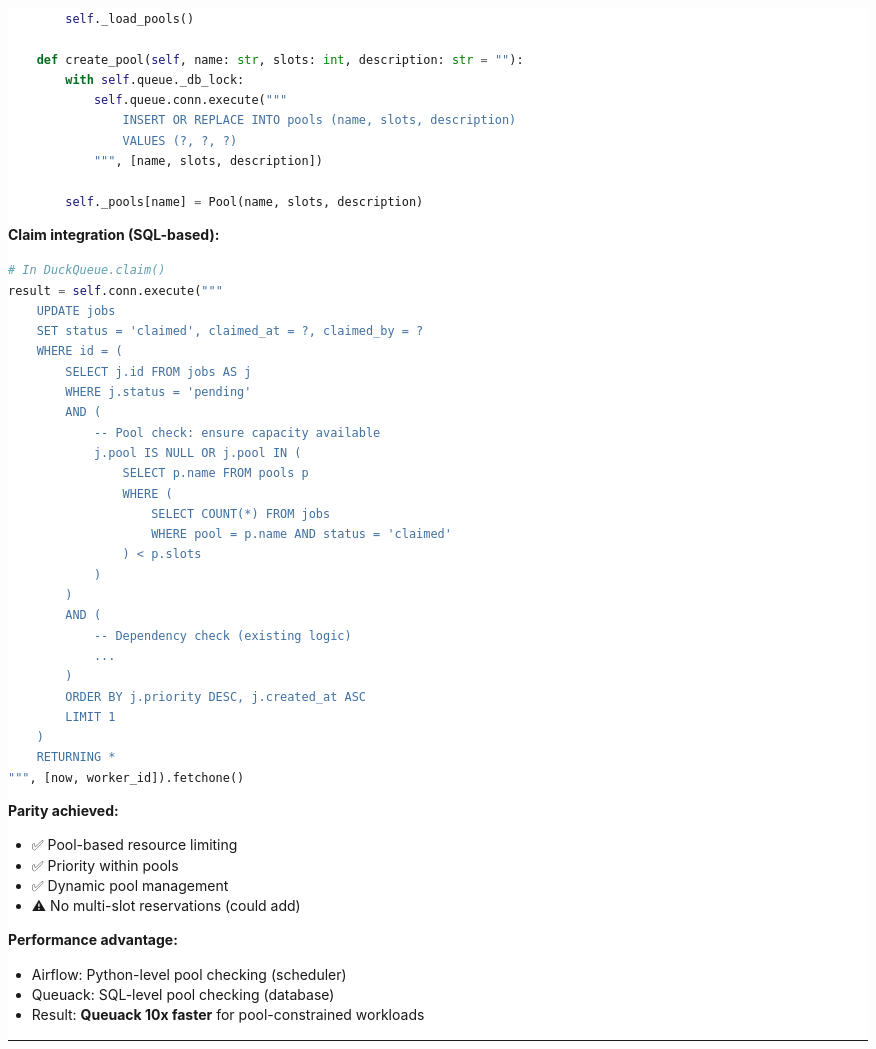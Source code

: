```python
        self._load_pools()
    
    def create_pool(self, name: str, slots: int, description: str = ""):
        with self.queue._db_lock:
            self.queue.conn.execute("""
                INSERT OR REPLACE INTO pools (name, slots, description)
                VALUES (?, ?, ?)
            """, [name, slots, description])
        
        self._pools[name] = Pool(name, slots, description)
```

**Claim integration (SQL-based):**
```python
# In DuckQueue.claim()
result = self.conn.execute("""
    UPDATE jobs
    SET status = 'claimed', claimed_at = ?, claimed_by = ?
    WHERE id = (
        SELECT j.id FROM jobs AS j
        WHERE j.status = 'pending'
        AND (
            -- Pool check: ensure capacity available
            j.pool IS NULL OR j.pool IN (
                SELECT p.name FROM pools p
                WHERE (
                    SELECT COUNT(*) FROM jobs 
                    WHERE pool = p.name AND status = 'claimed'
                ) < p.slots
            )
        )
        AND (
            -- Dependency check (existing logic)
            ...
        )
        ORDER BY j.priority DESC, j.created_at ASC
        LIMIT 1
    )
    RETURNING *
""", [now, worker_id]).fetchone()
```

**Parity achieved:**
- ✅ Pool-based resource limiting
- ✅ Priority within pools
- ✅ Dynamic pool management
- ⚠️ No multi-slot reservations (could add)

**Performance advantage:**
- Airflow: Python-level pool checking (scheduler)
- Queuack: SQL-level pool checking (database)
- Result: **Queuack 10x faster** for pool-constrained workloads

---